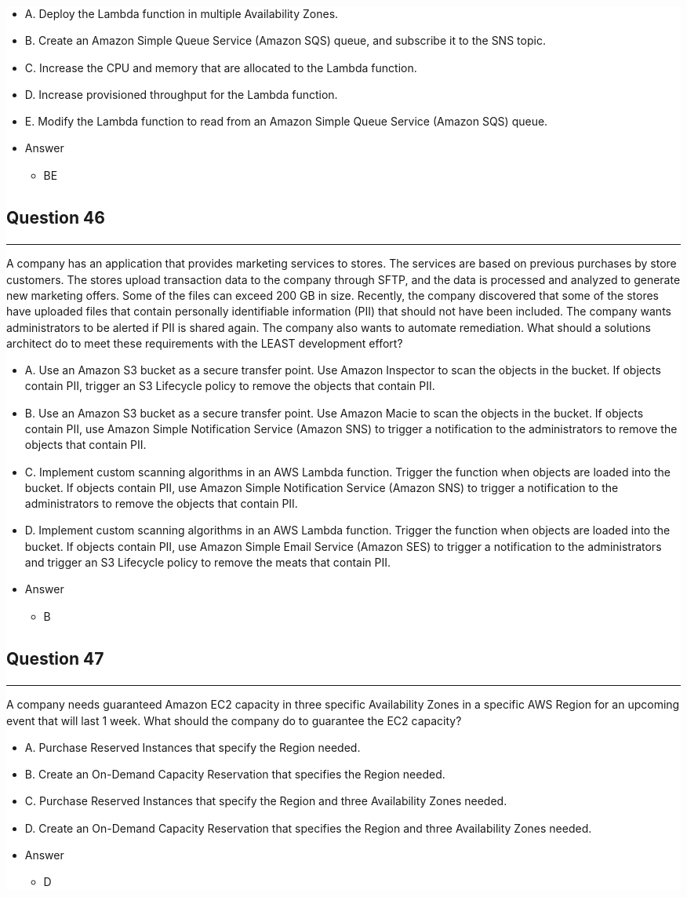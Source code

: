 - A. Deploy the Lambda function in multiple Availability Zones.
- B. Create an Amazon Simple Queue Service (Amazon SQS) queue, and subscribe it to the SNS topic.
- C. Increase the CPU and memory that are allocated to the Lambda function.
- D. Increase provisioned throughput for the Lambda function.
- E. Modify the Lambda function to read from an Amazon Simple Queue Service (Amazon SQS) queue.

- Answer
	- BE

## Question 46
---
A company has an application that provides marketing services to stores. The services are based on previous purchases by store customers. The stores upload transaction data to the company through SFTP, and the data is processed and analyzed to generate new marketing offers. Some of the files can exceed 200 GB in size.
Recently, the company discovered that some of the stores have uploaded files that contain personally identifiable information (PII) that should not have been included. The company wants administrators to be alerted if PII is shared again. The company also wants to automate remediation.
What should a solutions architect do to meet these requirements with the LEAST development effort?

- A. Use an Amazon S3 bucket as a secure transfer point. Use Amazon Inspector to scan the objects in the bucket. If objects contain PII, trigger an S3 Lifecycle policy to remove the objects that contain PII.
- B. Use an Amazon S3 bucket as a secure transfer point. Use Amazon Macie to scan the objects in the bucket. If objects contain PII, use Amazon Simple Notification Service (Amazon SNS) to trigger a notification to the administrators to remove the objects that contain PII.
- C. Implement custom scanning algorithms in an AWS Lambda function. Trigger the function when objects are loaded into the bucket. If objects contain PII, use Amazon Simple Notification Service (Amazon SNS) to trigger a notification to the administrators to remove the objects that contain PII.
- D. Implement custom scanning algorithms in an AWS Lambda function. Trigger the function when objects are loaded into the bucket. If objects contain PII, use Amazon Simple Email Service (Amazon SES) to trigger a notification to the administrators and trigger an S3 Lifecycle policy to remove the meats that contain PII.

- Answer
	- B

## Question 47
---
A company needs guaranteed Amazon EC2 capacity in three specific Availability Zones in a specific AWS Region for an upcoming event that will last 1 week.
What should the company do to guarantee the EC2 capacity?

- A. Purchase Reserved Instances that specify the Region needed.
- B. Create an On-Demand Capacity Reservation that specifies the Region needed.
- C. Purchase Reserved Instances that specify the Region and three Availability Zones needed.
- D. Create an On-Demand Capacity Reservation that specifies the Region and three Availability Zones needed.

- Answer
	- D
